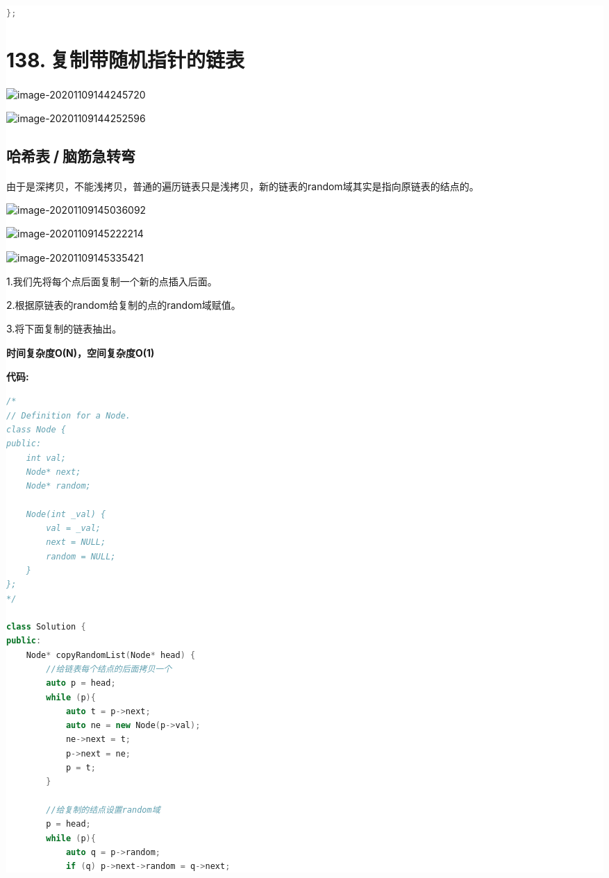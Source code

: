 ```c++
};
```

# 138. 复制带随机指针的链表

![image-20201109144245720](https://gitee.com/xddadd/cloud-image/raw/master/image-20201109144245720.png)

![image-20201109144252596](https://gitee.com/xddadd/cloud-image/raw/master/image-20201109144252596.png)

## 哈希表 / 脑筋急转弯

由于是深拷贝，不能浅拷贝，普通的遍历链表只是浅拷贝，新的链表的random域其实是指向原链表的结点的。

![image-20201109145036092](https://gitee.com/xddadd/cloud-image/raw/master/image-20201109155540747.png)

![image-20201109145222214](https://gitee.com/xddadd/cloud-image/raw/master/image-20201109145036092.png)

![image-20201109145335421](https://gitee.com/xddadd/cloud-image/raw/master/image-20201109160703833.png)

1.我们先将每个点后面复制一个新的点插入后面。

2.根据原链表的random给复制的点的random域赋值。

3.将下面复制的链表抽出。

**时间复杂度O(N)，空间复杂度O(1)**

**代码:**

```c++
/*
// Definition for a Node.
class Node {
public:
    int val;
    Node* next;
    Node* random;
    
    Node(int _val) {
        val = _val;
        next = NULL;
        random = NULL;
    }
};
*/

class Solution {
public:
    Node* copyRandomList(Node* head) {
        //给链表每个结点的后面拷贝一个
        auto p = head;
        while (p){
            auto t = p->next;
            auto ne = new Node(p->val);
            ne->next = t;
            p->next = ne;
            p = t;
        }

        //给复制的结点设置random域
        p = head;
        while (p){
            auto q = p->random;
            if (q) p->next->random = q->next;
```